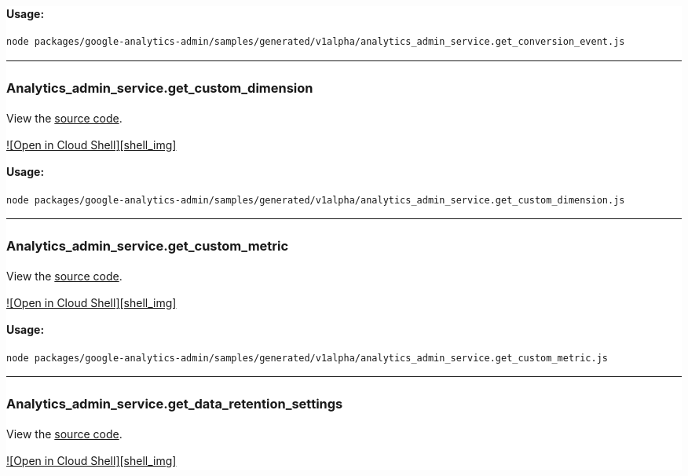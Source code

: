 __Usage:__


`node packages/google-analytics-admin/samples/generated/v1alpha/analytics_admin_service.get_conversion_event.js`


-----




### Analytics_admin_service.get_custom_dimension

View the [source code](https://github.com/googleapis/google-cloud-node/blob/main/packages/google-analytics-admin/samples/generated/v1alpha/analytics_admin_service.get_custom_dimension.js).

[![Open in Cloud Shell][shell_img]](https://console.cloud.google.com/cloudshell/open?git_repo=https://github.com/googleapis/google-cloud-node&page=editor&open_in_editor=packages/google-analytics-admin/samples/generated/v1alpha/analytics_admin_service.get_custom_dimension.js,samples/README.md)

__Usage:__


`node packages/google-analytics-admin/samples/generated/v1alpha/analytics_admin_service.get_custom_dimension.js`


-----




### Analytics_admin_service.get_custom_metric

View the [source code](https://github.com/googleapis/google-cloud-node/blob/main/packages/google-analytics-admin/samples/generated/v1alpha/analytics_admin_service.get_custom_metric.js).

[![Open in Cloud Shell][shell_img]](https://console.cloud.google.com/cloudshell/open?git_repo=https://github.com/googleapis/google-cloud-node&page=editor&open_in_editor=packages/google-analytics-admin/samples/generated/v1alpha/analytics_admin_service.get_custom_metric.js,samples/README.md)

__Usage:__


`node packages/google-analytics-admin/samples/generated/v1alpha/analytics_admin_service.get_custom_metric.js`


-----




### Analytics_admin_service.get_data_retention_settings

View the [source code](https://github.com/googleapis/google-cloud-node/blob/main/packages/google-analytics-admin/samples/generated/v1alpha/analytics_admin_service.get_data_retention_settings.js).

[![Open in Cloud Shell][shell_img]](https://console.cloud.google.com/cloudshell/open?git_repo=https://github.com/googleapis/google-cloud-node&page=editor&open_in_editor=packages/google-analytics-admin/samples/generated/v1alpha/analytics_admin_service.get_data_retention_settings.js,samples/README.md)


[//]: # "This README.md file is auto-generated, all changes to this file will be lost."
[//]: # "To regenerate it, use `python -m synthtool`."